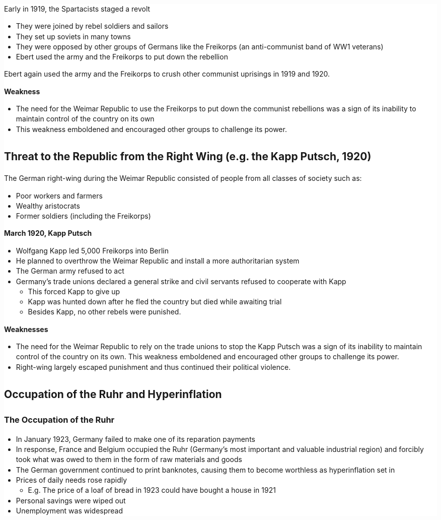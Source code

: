 Early in 1919, the Spartacists staged a revolt

- They were joined by rebel soldiers and sailors
- They set up soviets in many towns
- They were opposed by other groups of Germans like the Freikorps (an anti-communist band of WW1 veterans)
- Ebert used the army and the Freikorps to put down the rebellion

Ebert again used the army and the Freikorps to crush other communist uprisings in 1919 and 1920.

**Weakness**

- The need for the Weimar Republic to use the Freikorps to put down the communist rebellions was a sign of its inability to maintain control of the country on its own
- This weakness emboldened and encouraged other groups to challenge its power.

## Threat to the Republic from the Right Wing (e.g. the Kapp Putsch, 1920)

The German right-wing during the Weimar Republic consisted of people from all classes of society such as:

- Poor workers and farmers
- Wealthy aristocrats
- Former soldiers (including the Freikorps)

**March 1920, Kapp Putsch**

- Wolfgang Kapp led 5,000 Freikorps into Berlin
- He planned to overthrow the Weimar Republic and install a more authoritarian system
- The German army refused to act
- Germany’s trade unions declared a general strike and civil servants refused to cooperate with Kapp
    - This forced Kapp to give up
    - Kapp was hunted down after he fled the country but died while awaiting trial
    - Besides Kapp, no other rebels were punished.

**Weaknesses**

- The need for the Weimar Republic to rely on the trade unions to stop the Kapp Putsch was a sign of its inability to maintain control of the country on its own. This weakness emboldened and encouraged other groups to challenge its power.
- Right-wing largely escaped punishment and thus continued their political violence.

## Occupation of the Ruhr and Hyperinflation

### The Occupation of the Ruhr

- In January 1923, Germany failed to make one of its reparation payments
- In response, France and Belgium occupied the Ruhr (Germany’s most important and valuable industrial region) and forcibly took what was owed to them in the form of raw materials and goods
- The German government continued to print banknotes, causing them to become worthless as hyperinflation set in
- Prices of daily needs rose rapidly
    - E.g. The price of a loaf of bread in 1923 could have bought a house in 1921
- Personal savings were wiped out
- Unemployment was widespread
